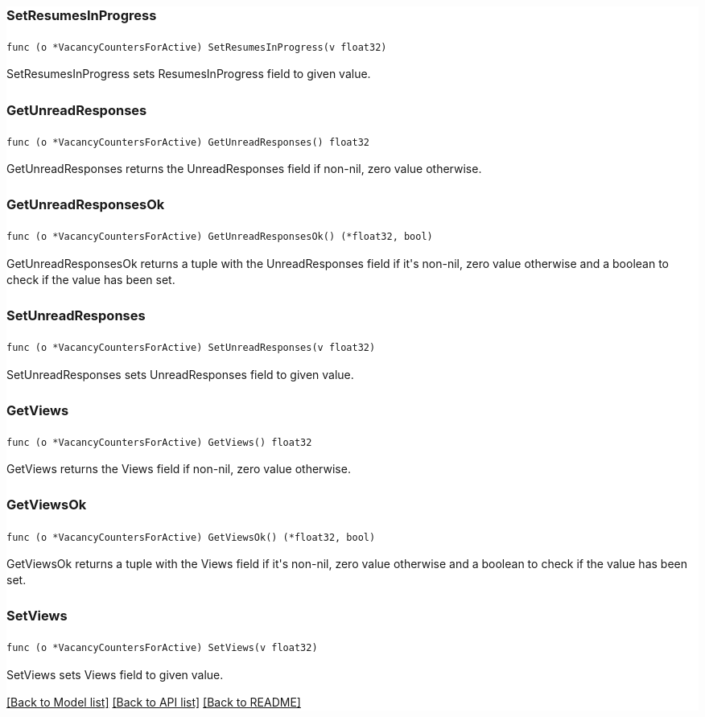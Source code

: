 ### SetResumesInProgress

`func (o *VacancyCountersForActive) SetResumesInProgress(v float32)`

SetResumesInProgress sets ResumesInProgress field to given value.


### GetUnreadResponses

`func (o *VacancyCountersForActive) GetUnreadResponses() float32`

GetUnreadResponses returns the UnreadResponses field if non-nil, zero value otherwise.

### GetUnreadResponsesOk

`func (o *VacancyCountersForActive) GetUnreadResponsesOk() (*float32, bool)`

GetUnreadResponsesOk returns a tuple with the UnreadResponses field if it's non-nil, zero value otherwise
and a boolean to check if the value has been set.

### SetUnreadResponses

`func (o *VacancyCountersForActive) SetUnreadResponses(v float32)`

SetUnreadResponses sets UnreadResponses field to given value.


### GetViews

`func (o *VacancyCountersForActive) GetViews() float32`

GetViews returns the Views field if non-nil, zero value otherwise.

### GetViewsOk

`func (o *VacancyCountersForActive) GetViewsOk() (*float32, bool)`

GetViewsOk returns a tuple with the Views field if it's non-nil, zero value otherwise
and a boolean to check if the value has been set.

### SetViews

`func (o *VacancyCountersForActive) SetViews(v float32)`

SetViews sets Views field to given value.



[[Back to Model list]](../README.md#documentation-for-models) [[Back to API list]](../README.md#documentation-for-api-endpoints) [[Back to README]](../README.md)


